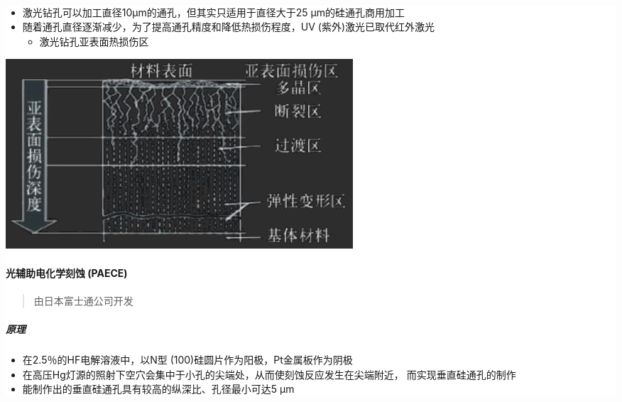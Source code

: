 - 激光钻孔可以加工直径10μm的通孔，但其实只适用于直径大于25 μm的硅通孔商用加工
- 随着通孔直径逐渐减少，为了提高通孔精度和降低热损伤程度，UV (紫外)激光已取代红外激光
  - 激光钻孔亚表面热损伤区

<img src="..\fig\ME01\ME01_chapter13_fig39.jpg" style="zoom:50%;" />

#### 光辅助电化学刻蚀 (PAECE)

>由日本富士通公司开发

##### 原理

- 在2.5％的HF电解溶液中，以N型 (100)硅圆片作为阳极，Pt金属板作为阴极
- 在高压Hg灯源的照射下空穴会集中于小孔的尖端处，从而使刻蚀反应发生在尖端附近， 而实现垂直硅通孔的制作
- 能制作出的垂直硅通孔具有较高的纵深比、孔径最小可达5 μm
